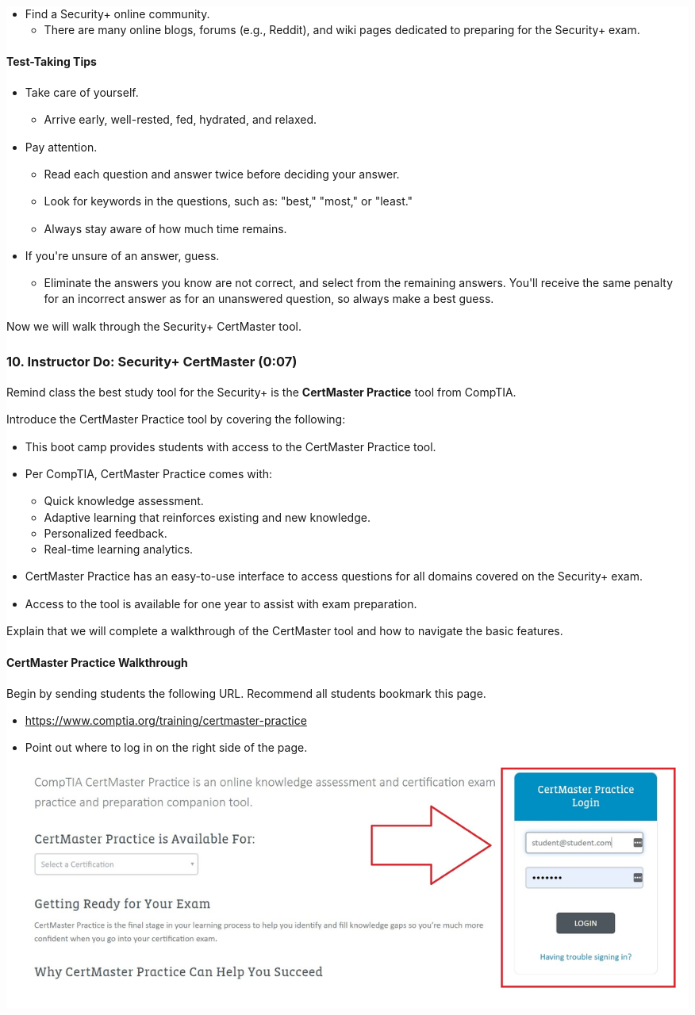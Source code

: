 - Find a Security+ online community.
  - There are many online blogs, forums (e.g., Reddit), and wiki pages dedicated to preparing for the Security+ exam.
  
  
#### Test-Taking Tips 

- Take care of yourself.
  - Arrive early, well-rested, fed, hydrated, and relaxed. 

- Pay attention.
  - Read each question and answer twice before deciding your answer. 
  
  - Look for keywords in the questions, such as:  "best," "most," or "least."

  - Always stay aware of how much time remains. 

- If you're unsure of an answer, guess. 
  - Eliminate the answers you know are not correct, and select from the remaining answers. You'll receive the same penalty for an incorrect answer as for an unanswered question, so always make a best guess. 

Now we will walk through the Security+ CertMaster tool. 

### 10. Instructor Do: Security+ CertMaster  (0:07)

Remind class the best study tool for the Security+ is the **CertMaster Practice** tool from CompTIA.
  
Introduce the CertMaster Practice tool by covering the following:
  - This boot camp provides students with access to the CertMaster Practice tool.

  - Per CompTIA, CertMaster Practice comes with:
     - Quick knowledge assessment.
     - Adaptive learning that reinforces existing and new knowledge.
     - Personalized feedback.
     - Real-time learning analytics.

 - CertMaster Practice has an easy-to-use interface to access questions for all domains covered on the Security+ exam.

 - Access to the tool is available for one year to assist with exam preparation.
 
Explain that we will complete a walkthrough of the CertMaster tool and how to navigate the basic features.

#### CertMaster Practice Walkthrough

Begin by sending students the following URL. Recommend all students bookmark this page.
  
  - https://www.comptia.org/training/certmaster-practice
  
  - Point out where to log in on the right side of the page.
  
    ![cert_master1](Images/cert_master1.jpg)